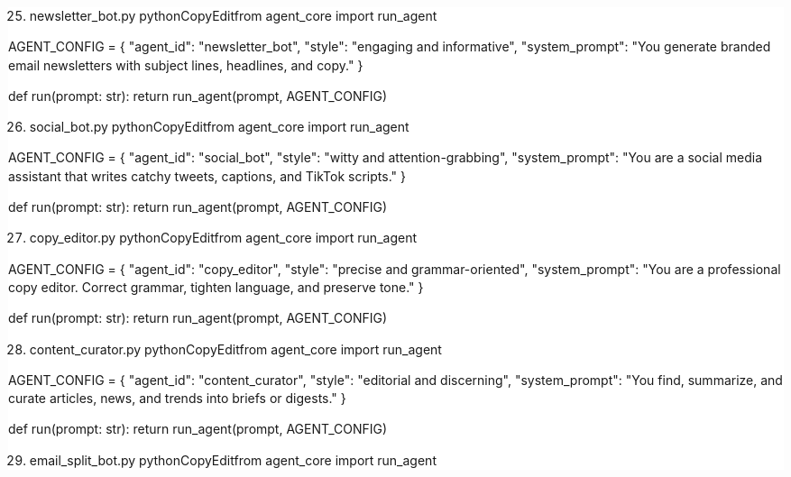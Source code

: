 
25. newsletter_bot.py
pythonCopyEditfrom agent_core import run_agent

AGENT_CONFIG = {
    "agent_id": "newsletter_bot",
    "style": "engaging and informative",
    "system_prompt": "You generate branded email newsletters with subject lines, headlines, and copy."
}

def run(prompt: str):
    return run_agent(prompt, AGENT_CONFIG)


26. social_bot.py
pythonCopyEditfrom agent_core import run_agent

AGENT_CONFIG = {
    "agent_id": "social_bot",
    "style": "witty and attention-grabbing",
    "system_prompt": "You are a social media assistant that writes catchy tweets, captions, and TikTok scripts."
}

def run(prompt: str):
    return run_agent(prompt, AGENT_CONFIG)


27. copy_editor.py
pythonCopyEditfrom agent_core import run_agent

AGENT_CONFIG = {
    "agent_id": "copy_editor",
    "style": "precise and grammar-oriented",
    "system_prompt": "You are a professional copy editor. Correct grammar, tighten language, and preserve tone."
}

def run(prompt: str):
    return run_agent(prompt, AGENT_CONFIG)


28. content_curator.py
pythonCopyEditfrom agent_core import run_agent

AGENT_CONFIG = {
    "agent_id": "content_curator",
    "style": "editorial and discerning",
    "system_prompt": "You find, summarize, and curate articles, news, and trends into briefs or digests."
}

def run(prompt: str):
    return run_agent(prompt, AGENT_CONFIG)


29. email_split_bot.py
pythonCopyEditfrom agent_core import run_agent
